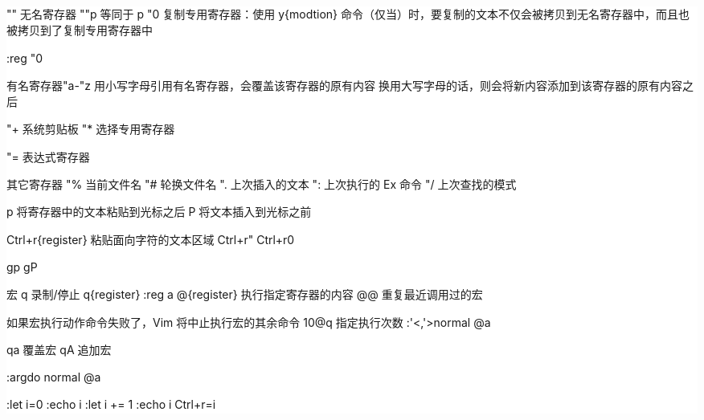 "" 无名寄存器
""p  等同于 p
"0 复制专用寄存器：使用 y{modtion} 命令（仅当）时，要复制的文本不仅会被拷贝到无名寄存器中，而且也被拷贝到了复制专用寄存器中

:reg "0

有名寄存器"a-"z
用小写字母引用有名寄存器，会覆盖该寄存器的原有内容
换用大写字母的话，则会将新内容添加到该寄存器的原有内容之后

"+ 系统剪贴板
"* 选择专用寄存器

"= 表达式寄存器


其它寄存器
"% 当前文件名
"# 轮换文件名
". 上次插入的文本
": 上次执行的 Ex 命令
"/ 上次查找的模式


p 将寄存器中的文本粘贴到光标之后
P 将文本插入到光标之前

Ctrl+r{register} 粘贴面向字符的文本区域
Ctrl+r"
Ctrl+r0


gp
gP





宏
q 录制/停止
q{register}
:reg a
@{register} 执行指定寄存器的内容
@@ 重复最近调用过的宏

如果宏执行动作命令失败了，Vim 将中止执行宏的其余命令
10@q 指定执行次数
:'<,'>normal @a

qa 覆盖宏
qA 追加宏

:argdo normal @a

:let i=0
:echo i
:let i += 1
:echo i
Ctrl+r=i
